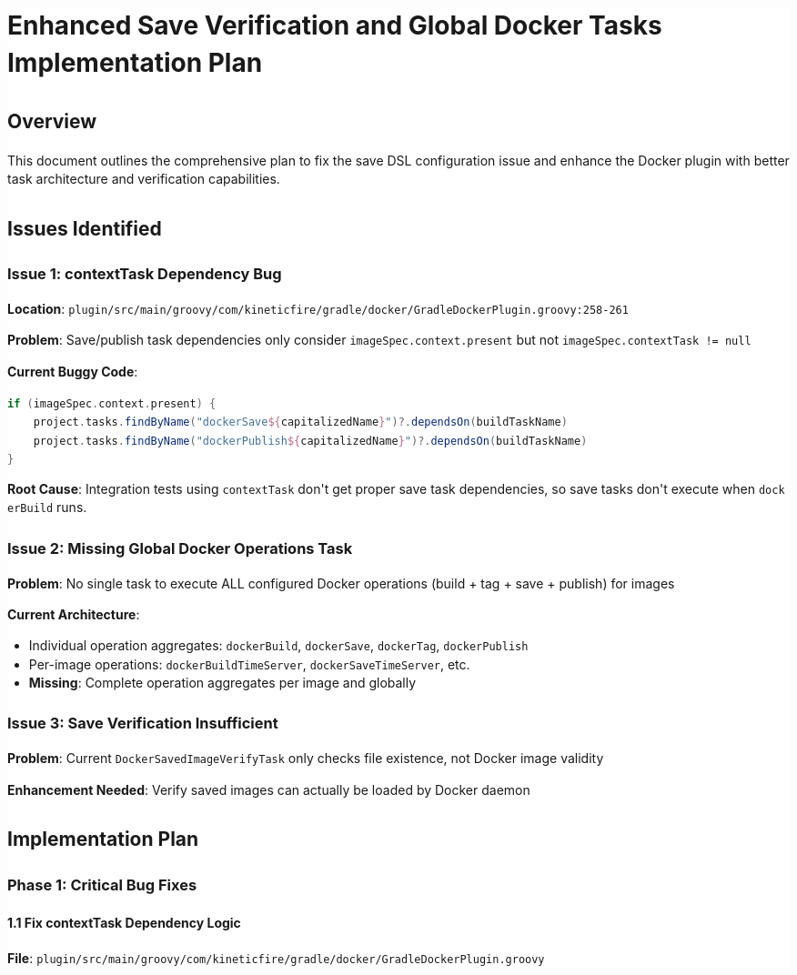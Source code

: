 # Enhanced Save Verification and Global Docker Tasks Implementation Plan

## Overview

This document outlines the comprehensive plan to fix the save DSL configuration issue and enhance the Docker plugin with better task architecture and verification capabilities.

## Issues Identified

### Issue 1: contextTask Dependency Bug
**Location**: `plugin/src/main/groovy/com/kineticfire/gradle/docker/GradleDockerPlugin.groovy:258-261`

**Problem**: Save/publish task dependencies only consider `imageSpec.context.present` but not `imageSpec.contextTask != null`

**Current Buggy Code**:
```groovy
if (imageSpec.context.present) {
    project.tasks.findByName("dockerSave${capitalizedName}")?.dependsOn(buildTaskName)
    project.tasks.findByName("dockerPublish${capitalizedName}")?.dependsOn(buildTaskName)
}
```

**Root Cause**: Integration tests using `contextTask` don't get proper save task dependencies, so save tasks don't execute when `dockerBuild` runs.

### Issue 2: Missing Global Docker Operations Task
**Problem**: No single task to execute ALL configured Docker operations (build + tag + save + publish) for images

**Current Architecture**:
- Individual operation aggregates: `dockerBuild`, `dockerSave`, `dockerTag`, `dockerPublish`
- Per-image operations: `dockerBuildTimeServer`, `dockerSaveTimeServer`, etc.
- **Missing**: Complete operation aggregates per image and globally

### Issue 3: Save Verification Insufficient
**Problem**: Current `DockerSavedImageVerifyTask` only checks file existence, not Docker image validity

**Enhancement Needed**: Verify saved images can actually be loaded by Docker daemon

## Implementation Plan

### Phase 1: Critical Bug Fixes

#### 1.1 Fix contextTask Dependency Logic
**File**: `plugin/src/main/groovy/com/kineticfire/gradle/docker/GradleDockerPlugin.groovy`
